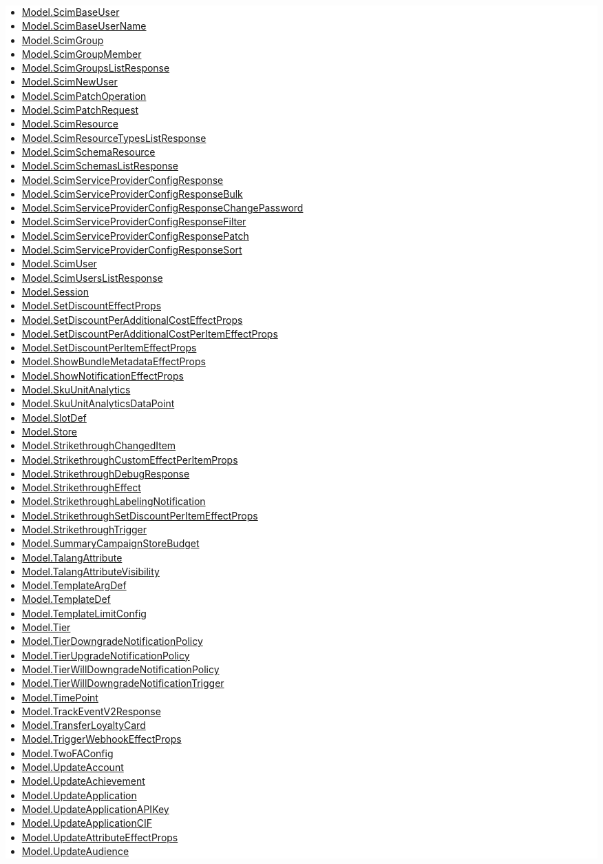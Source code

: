- [Model.ScimBaseUser](docs/ScimBaseUser.md)
- [Model.ScimBaseUserName](docs/ScimBaseUserName.md)
- [Model.ScimGroup](docs/ScimGroup.md)
- [Model.ScimGroupMember](docs/ScimGroupMember.md)
- [Model.ScimGroupsListResponse](docs/ScimGroupsListResponse.md)
- [Model.ScimNewUser](docs/ScimNewUser.md)
- [Model.ScimPatchOperation](docs/ScimPatchOperation.md)
- [Model.ScimPatchRequest](docs/ScimPatchRequest.md)
- [Model.ScimResource](docs/ScimResource.md)
- [Model.ScimResourceTypesListResponse](docs/ScimResourceTypesListResponse.md)
- [Model.ScimSchemaResource](docs/ScimSchemaResource.md)
- [Model.ScimSchemasListResponse](docs/ScimSchemasListResponse.md)
- [Model.ScimServiceProviderConfigResponse](docs/ScimServiceProviderConfigResponse.md)
- [Model.ScimServiceProviderConfigResponseBulk](docs/ScimServiceProviderConfigResponseBulk.md)
- [Model.ScimServiceProviderConfigResponseChangePassword](docs/ScimServiceProviderConfigResponseChangePassword.md)
- [Model.ScimServiceProviderConfigResponseFilter](docs/ScimServiceProviderConfigResponseFilter.md)
- [Model.ScimServiceProviderConfigResponsePatch](docs/ScimServiceProviderConfigResponsePatch.md)
- [Model.ScimServiceProviderConfigResponseSort](docs/ScimServiceProviderConfigResponseSort.md)
- [Model.ScimUser](docs/ScimUser.md)
- [Model.ScimUsersListResponse](docs/ScimUsersListResponse.md)
- [Model.Session](docs/Session.md)
- [Model.SetDiscountEffectProps](docs/SetDiscountEffectProps.md)
- [Model.SetDiscountPerAdditionalCostEffectProps](docs/SetDiscountPerAdditionalCostEffectProps.md)
- [Model.SetDiscountPerAdditionalCostPerItemEffectProps](docs/SetDiscountPerAdditionalCostPerItemEffectProps.md)
- [Model.SetDiscountPerItemEffectProps](docs/SetDiscountPerItemEffectProps.md)
- [Model.ShowBundleMetadataEffectProps](docs/ShowBundleMetadataEffectProps.md)
- [Model.ShowNotificationEffectProps](docs/ShowNotificationEffectProps.md)
- [Model.SkuUnitAnalytics](docs/SkuUnitAnalytics.md)
- [Model.SkuUnitAnalyticsDataPoint](docs/SkuUnitAnalyticsDataPoint.md)
- [Model.SlotDef](docs/SlotDef.md)
- [Model.Store](docs/Store.md)
- [Model.StrikethroughChangedItem](docs/StrikethroughChangedItem.md)
- [Model.StrikethroughCustomEffectPerItemProps](docs/StrikethroughCustomEffectPerItemProps.md)
- [Model.StrikethroughDebugResponse](docs/StrikethroughDebugResponse.md)
- [Model.StrikethroughEffect](docs/StrikethroughEffect.md)
- [Model.StrikethroughLabelingNotification](docs/StrikethroughLabelingNotification.md)
- [Model.StrikethroughSetDiscountPerItemEffectProps](docs/StrikethroughSetDiscountPerItemEffectProps.md)
- [Model.StrikethroughTrigger](docs/StrikethroughTrigger.md)
- [Model.SummaryCampaignStoreBudget](docs/SummaryCampaignStoreBudget.md)
- [Model.TalangAttribute](docs/TalangAttribute.md)
- [Model.TalangAttributeVisibility](docs/TalangAttributeVisibility.md)
- [Model.TemplateArgDef](docs/TemplateArgDef.md)
- [Model.TemplateDef](docs/TemplateDef.md)
- [Model.TemplateLimitConfig](docs/TemplateLimitConfig.md)
- [Model.Tier](docs/Tier.md)
- [Model.TierDowngradeNotificationPolicy](docs/TierDowngradeNotificationPolicy.md)
- [Model.TierUpgradeNotificationPolicy](docs/TierUpgradeNotificationPolicy.md)
- [Model.TierWillDowngradeNotificationPolicy](docs/TierWillDowngradeNotificationPolicy.md)
- [Model.TierWillDowngradeNotificationTrigger](docs/TierWillDowngradeNotificationTrigger.md)
- [Model.TimePoint](docs/TimePoint.md)
- [Model.TrackEventV2Response](docs/TrackEventV2Response.md)
- [Model.TransferLoyaltyCard](docs/TransferLoyaltyCard.md)
- [Model.TriggerWebhookEffectProps](docs/TriggerWebhookEffectProps.md)
- [Model.TwoFAConfig](docs/TwoFAConfig.md)
- [Model.UpdateAccount](docs/UpdateAccount.md)
- [Model.UpdateAchievement](docs/UpdateAchievement.md)
- [Model.UpdateApplication](docs/UpdateApplication.md)
- [Model.UpdateApplicationAPIKey](docs/UpdateApplicationAPIKey.md)
- [Model.UpdateApplicationCIF](docs/UpdateApplicationCIF.md)
- [Model.UpdateAttributeEffectProps](docs/UpdateAttributeEffectProps.md)
- [Model.UpdateAudience](docs/UpdateAudience.md)